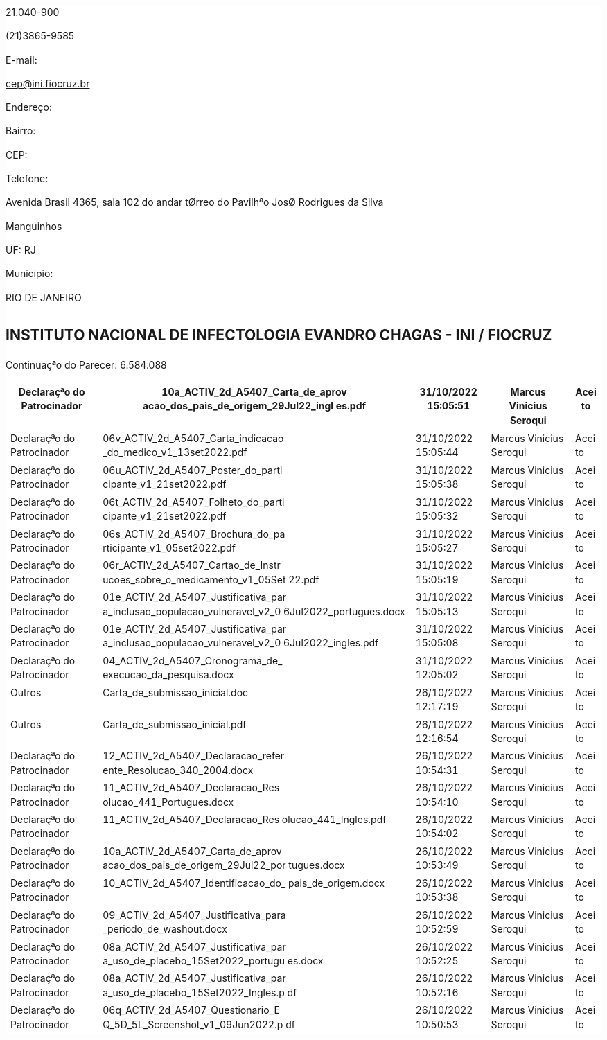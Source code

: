 21.040-900

(21)3865-9585

E-mail:

cep@ini.fiocruz.br

Endereço:

Bairro:

CEP:

Telefone:

Avenida Brasil 4365, sala 102 do andar tØrreo do Pavilhªo JosØ Rodrigues da Silva

Manguinhos

UF: RJ

Município:

RIO DE JANEIRO

## INSTITUTO NACIONAL DE INFECTOLOGIA EVANDRO CHAGAS - INI / FIOCRUZ



Continuaçªo do Parecer: 6.584.088

| Declaraçªo do Patrocinador   | 10a_ACTIV_2d_A5407_Carta_de_aprov acao_dos_pais_de_origem_29Jul22_ingl es.pdf                     | 31/10/2022 15:05:51   | Marcus Vinicius Seroqui   | Aceito   |
|------------------------------|---------------------------------------------------------------------------------------------------|-----------------------|---------------------------|----------|
| Declaraçªo do Patrocinador   | 06v_ACTIV_2d_A5407_Carta_indicacao _do_medico_v1_13set2022.pdf                                    | 31/10/2022 15:05:44   | Marcus Vinicius Seroqui   | Aceito   |
| Declaraçªo do Patrocinador   | 06u_ACTIV_2d_A5407_Poster_do_parti cipante_v1_21set2022.pdf                                       | 31/10/2022 15:05:38   | Marcus Vinicius Seroqui   | Aceito   |
| Declaraçªo do Patrocinador   | 06t_ACTIV_2d_A5407_Folheto_do_parti cipante_v1_21set2022.pdf                                      | 31/10/2022 15:05:32   | Marcus Vinicius Seroqui   | Aceito   |
| Declaraçªo do Patrocinador   | 06s_ACTIV_2d_A5407_Brochura_do_pa rticipante_v1_05set2022.pdf                                     | 31/10/2022 15:05:27   | Marcus Vinicius Seroqui   | Aceito   |
| Declaraçªo do Patrocinador   | 06r_ACTIV_2d_A5407_Cartao_de_Instr ucoes_sobre_o_medicamento_v1_05Set 22.pdf                      | 31/10/2022 15:05:19   | Marcus Vinicius Seroqui   | Aceito   |
| Declaraçªo do Patrocinador   | 01e_ACTIV_2d_A5407_Justificativa_par a_inclusao_populacao_vulneravel_v2_0 6Jul2022_portugues.docx | 31/10/2022 15:05:13   | Marcus Vinicius Seroqui   | Aceito   |
| Declaraçªo do Patrocinador   | 01e_ACTIV_2d_A5407_Justificativa_par a_inclusao_populacao_vulneravel_v2_0 6Jul2022_ingles.pdf     | 31/10/2022 15:05:08   | Marcus Vinicius Seroqui   | Aceito   |
| Declaraçªo do Patrocinador   | 04_ACTIV_2d_A5407_Cronograma_de_ execucao_da_pesquisa.docx                                        | 31/10/2022 12:05:02   | Marcus Vinicius Seroqui   | Aceito   |
| Outros                       | Carta_de_submissao_inicial.doc                                                                    | 26/10/2022 12:17:19   | Marcus Vinicius Seroqui   | Aceito   |
| Outros                       | Carta_de_submissao_inicial.pdf                                                                    | 26/10/2022 12:16:54   | Marcus Vinicius Seroqui   | Aceito   |
| Declaraçªo do Patrocinador   | 12_ACTIV_2d_A5407_Declaracao_refer ente_Resolucao_340_2004.docx                                   | 26/10/2022 10:54:31   | Marcus Vinicius Seroqui   | Aceito   |
| Declaraçªo do Patrocinador   | 11_ACTIV_2d_A5407_Declaracao_Res olucao_441_Portugues.docx                                        | 26/10/2022 10:54:10   | Marcus Vinicius Seroqui   | Aceito   |
| Declaraçªo do Patrocinador   | 11_ACTIV_2d_A5407_Declaracao_Res olucao_441_Ingles.pdf                                            | 26/10/2022 10:54:02   | Marcus Vinicius Seroqui   | Aceito   |
| Declaraçªo do Patrocinador   | 10a_ACTIV_2d_A5407_Carta_de_aprov acao_dos_pais_de_origem_29Jul22_por tugues.docx                 | 26/10/2022 10:53:49   | Marcus Vinicius Seroqui   | Aceito   |
| Declaraçªo do Patrocinador   | 10_ACTIV_2d_A5407_Identificacao_do_ pais_de_origem.docx                                           | 26/10/2022 10:53:38   | Marcus Vinicius Seroqui   | Aceito   |
| Declaraçªo do Patrocinador   | 09_ACTIV_2d_A5407_Justificativa_para _periodo_de_washout.docx                                     | 26/10/2022 10:52:59   | Marcus Vinicius Seroqui   | Aceito   |
| Declaraçªo do Patrocinador   | 08a_ACTIV_2d_A5407_Justificativa_par a_uso_de_placebo_15Set2022_portugu es.docx                   | 26/10/2022 10:52:25   | Marcus Vinicius Seroqui   | Aceito   |
| Declaraçªo do Patrocinador   | 08a_ACTIV_2d_A5407_Justificativa_par a_uso_de_placebo_15Set2022_Ingles.p df                       | 26/10/2022 10:52:16   | Marcus Vinicius Seroqui   | Aceito   |
| Declaraçªo do Patrocinador   | 06q_ACTIV_2d_A5407_Questionario_E Q_5D_5L_Screenshot_v1_09Jun2022.p df                            | 26/10/2022 10:50:53   | Marcus Vinicius Seroqui   | Aceito   |
